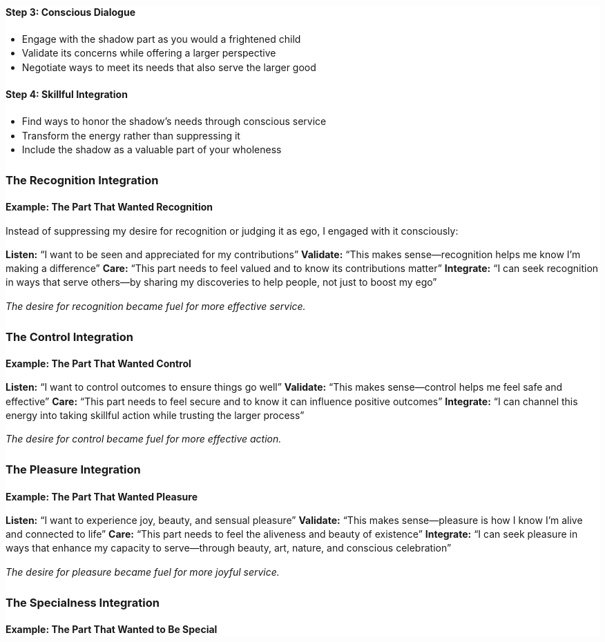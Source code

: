 #### Step 3: Conscious Dialogue

- Engage with the shadow part as you would a frightened child
- Validate its concerns while offering a larger perspective
- Negotiate ways to meet its needs that also serve the larger good

#### Step 4: Skillful Integration

- Find ways to honor the shadow’s needs through conscious service
- Transform the energy rather than suppressing it
- Include the shadow as a valuable part of your wholeness

### The Recognition Integration

**Example: The Part That Wanted Recognition**

Instead of suppressing my desire for recognition or judging it as ego, I
engaged with it consciously:

**Listen:** “I want to be seen and appreciated for my contributions”
**Validate:** “This makes sense—recognition helps me know I’m making a
difference” **Care:** “This part needs to feel valued and to know its
contributions matter” **Integrate:** “I can seek recognition in ways
that serve others—by sharing my discoveries to help people, not just to
boost my ego”

*The desire for recognition became fuel for more effective service.*

### The Control Integration

**Example: The Part That Wanted Control**

**Listen:** “I want to control outcomes to ensure things go well”
**Validate:** “This makes sense—control helps me feel safe and
effective” **Care:** “This part needs to feel secure and to know it can
influence positive outcomes” **Integrate:** “I can channel this energy
into taking skillful action while trusting the larger process”

*The desire for control became fuel for more effective action.*

### The Pleasure Integration

**Example: The Part That Wanted Pleasure**

**Listen:** “I want to experience joy, beauty, and sensual pleasure”
**Validate:** “This makes sense—pleasure is how I know I’m alive and
connected to life” **Care:** “This part needs to feel the aliveness and
beauty of existence” **Integrate:** “I can seek pleasure in ways that
enhance my capacity to serve—through beauty, art, nature, and conscious
celebration”

*The desire for pleasure became fuel for more joyful service.*

### The Specialness Integration

**Example: The Part That Wanted to Be Special**
